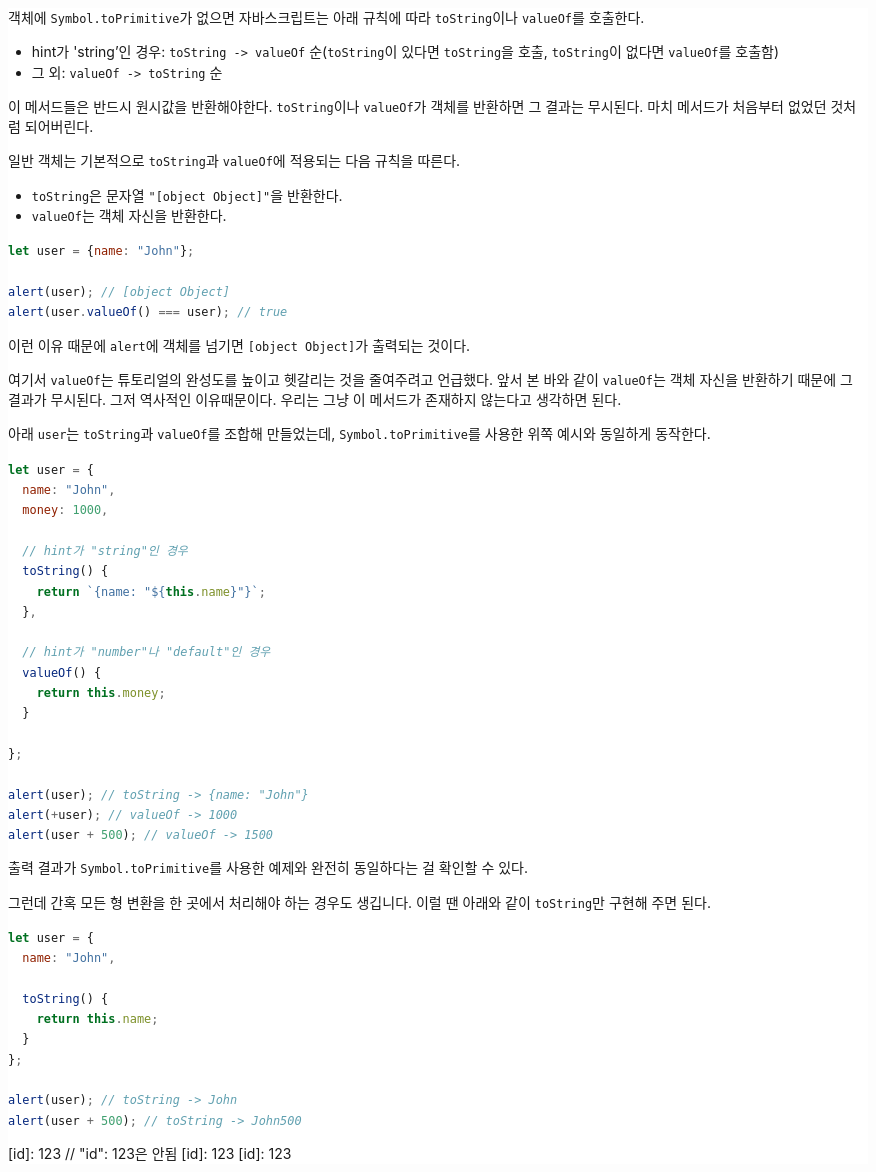 객체에 `Symbol.toPrimitive`가 없으면 자바스크립트는 아래 규칙에 따라 `toString`이나 `valueOf`를 호출한다.

- hint가 'string’인 경우: `toString -> valueOf` 순(`toString`이 있다면 `toString`을 호출, `toString`이 없다면 `valueOf`를 호출함)
- 그 외: `valueOf -> toString` 순

이 메서드들은 반드시 원시값을 반환해야한다. `toString`이나 `valueOf`가 객체를 반환하면 그 결과는 무시된다. 마치 메서드가 처음부터 없었던 것처럼 되어버린다.

일반 객체는 기본적으로 `toString`과 `valueOf`에 적용되는 다음 규칙을 따른다.

- `toString`은 문자열 `"[object Object]"`을 반환한다.
- `valueOf`는 객체 자신을 반환한다.



```javascript
let user = {name: "John"};

alert(user); // [object Object]
alert(user.valueOf() === user); // true
```

이런 이유 때문에 `alert`에 객체를 넘기면 `[object Object]`가 출력되는 것이다.

여기서 `valueOf`는 튜토리얼의 완성도를 높이고 헷갈리는 것을 줄여주려고 언급했다. 앞서 본 바와 같이 `valueOf`는 객체 자신을 반환하기 때문에 그 결과가 무시된다. 그저 역사적인 이유때문이다. 우리는 그냥 이 메서드가 존재하지 않는다고 생각하면 된다.



아래 `user`는 `toString`과 `valueOf`를 조합해 만들었는데, `Symbol.toPrimitive`를 사용한 위쪽 예시와 동일하게 동작한다.

```javascript
let user = {
  name: "John",
  money: 1000,

  // hint가 "string"인 경우
  toString() {
    return `{name: "${this.name}"}`;
  },

  // hint가 "number"나 "default"인 경우
  valueOf() {
    return this.money;
  }

};

alert(user); // toString -> {name: "John"}
alert(+user); // valueOf -> 1000
alert(user + 500); // valueOf -> 1500
```

출력 결과가 `Symbol.toPrimitive`를 사용한 예제와 완전히 동일하다는 걸 확인할 수 있다.

그런데 간혹 모든 형 변환을 한 곳에서 처리해야 하는 경우도 생깁니다. 이럴 땐 아래와 같이 `toString`만 구현해 주면 된다.

```javascript
let user = {
  name: "John",

  toString() {
    return this.name;
  }
};

alert(user); // toString -> John
alert(user + 500); // toString -> John500
```


  [id]: 123 // "id": 123은 안됨
  [id]: 123
  [id]: 123
